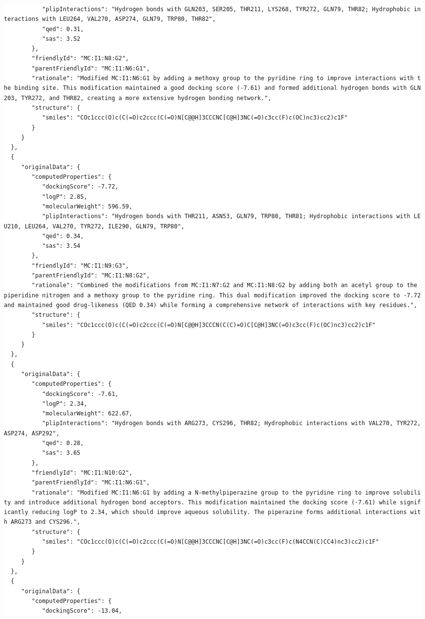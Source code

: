                "plipInteractions": "Hydrogen bonds with GLN203, SER205, THR211, LYS268, TYR272, GLN79, THR82; Hydrophobic interactions with LEU264, VAL270, ASP274, GLN79, TRP80, THR82",
               "qed": 0.31,
               "sas": 3.52
            },
            "friendlyId": "MC:I1:N8:G2",
            "parentFriendlyId": "MC:I1:N6:G1",
            "rationale": "Modified MC:I1:N6:G1 by adding a methoxy group to the pyridine ring to improve interactions with the binding site. This modification maintained a good docking score (-7.61) and formed additional hydrogen bonds with GLN203, TYR272, and THR82, creating a more extensive hydrogen bonding network.",
            "structure": {
               "smiles": "COc1ccc(O)c(C(=O)c2ccc(C(=O)N[C@@H]3CCCNC[C@H]3NC(=O)c3cc(F)c(OC)nc3)cc2)c1F"
            }
         }
      },
      {
         "originalData": {
            "computedProperties": {
               "dockingScore": -7.72,
               "logP": 2.85,
               "molecularWeight": 596.59,
               "plipInteractions": "Hydrogen bonds with THR211, ASN53, GLN79, TRP80, THR81; Hydrophobic interactions with LEU210, LEU264, VAL270, TYR272, ILE290, GLN79, TRP80",
               "qed": 0.34,
               "sas": 3.54
            },
            "friendlyId": "MC:I1:N9:G3",
            "parentFriendlyId": "MC:I1:N8:G2",
            "rationale": "Combined the modifications from MC:I1:N7:G2 and MC:I1:N8:G2 by adding both an acetyl group to the piperidine nitrogen and a methoxy group to the pyridine ring. This dual modification improved the docking score to -7.72 and maintained good drug-likeness (QED 0.34) while forming a comprehensive network of interactions with key residues.",
            "structure": {
               "smiles": "COc1ccc(O)c(C(=O)c2ccc(C(=O)N[C@@H]3CCCN(C(C)=O)C[C@H]3NC(=O)c3cc(F)c(OC)nc3)cc2)c1F"
            }
         }
      },
      {
         "originalData": {
            "computedProperties": {
               "dockingScore": -7.61,
               "logP": 2.34,
               "molecularWeight": 622.67,
               "plipInteractions": "Hydrogen bonds with ARG273, CYS296, THR82; Hydrophobic interactions with VAL270, TYR272, ASP274, ASP292",
               "qed": 0.28,
               "sas": 3.65
            },
            "friendlyId": "MC:I1:N10:G2",
            "parentFriendlyId": "MC:I1:N6:G1",
            "rationale": "Modified MC:I1:N6:G1 by adding a N-methylpiperazine group to the pyridine ring to improve solubility and introduce additional hydrogen bond acceptors. This modification maintained the docking score (-7.61) while significantly reducing logP to 2.34, which should improve aqueous solubility. The piperazine forms additional interactions with ARG273 and CYS296.",
            "structure": {
               "smiles": "COc1ccc(O)c(C(=O)c2ccc(C(=O)N[C@@H]3CCCNC[C@H]3NC(=O)c3cc(F)c(N4CCN(C)CC4)nc3)cc2)c1F"
            }
         }
      },
      {
         "originalData": {
            "computedProperties": {
               "dockingScore": -13.04,